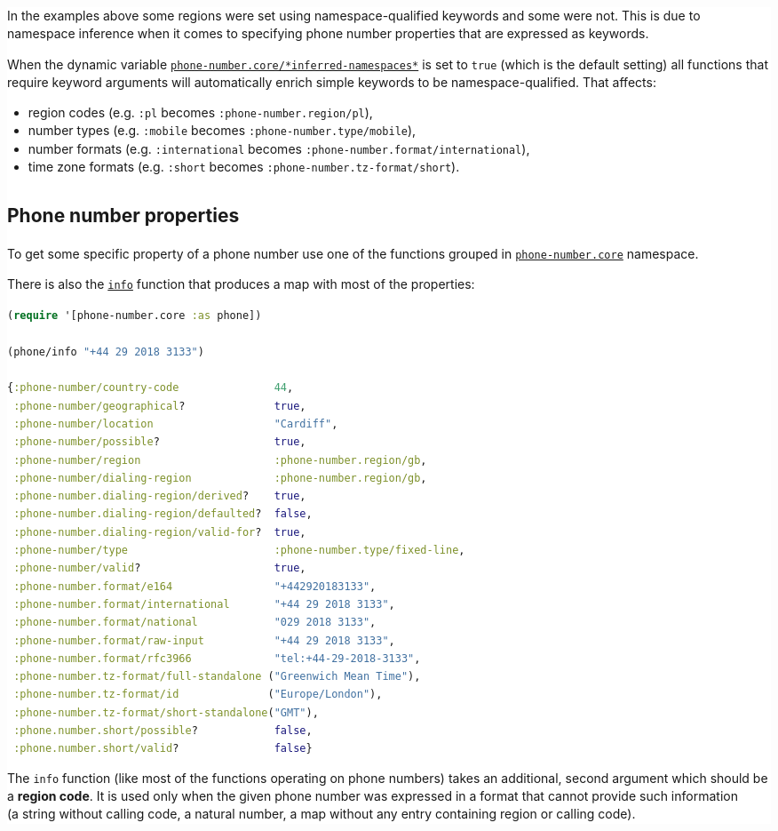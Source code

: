 In the examples above some regions were set using namespace-qualified keywords and
some were not. This is due to namespace inference when it comes to specifying phone
number properties that are expressed as keywords.

When the dynamic variable
[`phone-number.core/*inferred-namespaces*`](phone-number.core.html#var-*inferred-namespaces*)
is set to `true` (which is the default setting) all functions that require keyword
arguments will automatically enrich simple keywords to be namespace-qualified. That
affects:

* region codes (e.g. `:pl` becomes `:phone-number.region/pl`),
* number types (e.g. `:mobile` becomes `:phone-number.type/mobile`),
* number formats (e.g. `:international` becomes `:phone-number.format/international`),
* time zone formats (e.g. `:short` becomes `:phone-number.tz-format/short`).

## Phone number properties

To get some specific property of a phone number use one of the functions grouped in
[`phone-number.core`](phone-number.core.html) namespace.

There is also the [`info`](phone-number.core.html#var-info) function that produces
a map with most of the properties:

```clojure
(require '[phone-number.core :as phone])

(phone/info "+44 29 2018 3133")

{:phone-number/country-code               44,
 :phone-number/geographical?              true,
 :phone-number/location                   "Cardiff",
 :phone-number/possible?                  true,
 :phone-number/region                     :phone-number.region/gb,
 :phone-number/dialing-region             :phone-number.region/gb,
 :phone-number.dialing-region/derived?    true,
 :phone-number.dialing-region/defaulted?  false,
 :phone-number.dialing-region/valid-for?  true,
 :phone-number/type                       :phone-number.type/fixed-line,
 :phone-number/valid?                     true,
 :phone-number.format/e164                "+442920183133",
 :phone-number.format/international       "+44 29 2018 3133",
 :phone-number.format/national            "029 2018 3133",
 :phone-number.format/raw-input           "+44 29 2018 3133",
 :phone-number.format/rfc3966             "tel:+44-29-2018-3133",
 :phone-number.tz-format/full-standalone ("Greenwich Mean Time"),
 :phone-number.tz-format/id              ("Europe/London"),
 :phone-number.tz-format/short-standalone("GMT"),
 :phone.number.short/possible?            false,
 :phone.number.short/valid?               false}
```

The `info` function (like most of the functions operating on phone numbers) takes an
additional, second argument which should be a **region code**. It is used only when
the given phone number was expressed in a format that cannot provide such information
(a string without calling code, a natural number, a map without any entry containing
region or calling code).


[LICENSE]:    https://github.com/randomseed-io/phone-number/blob/master/LICENSE